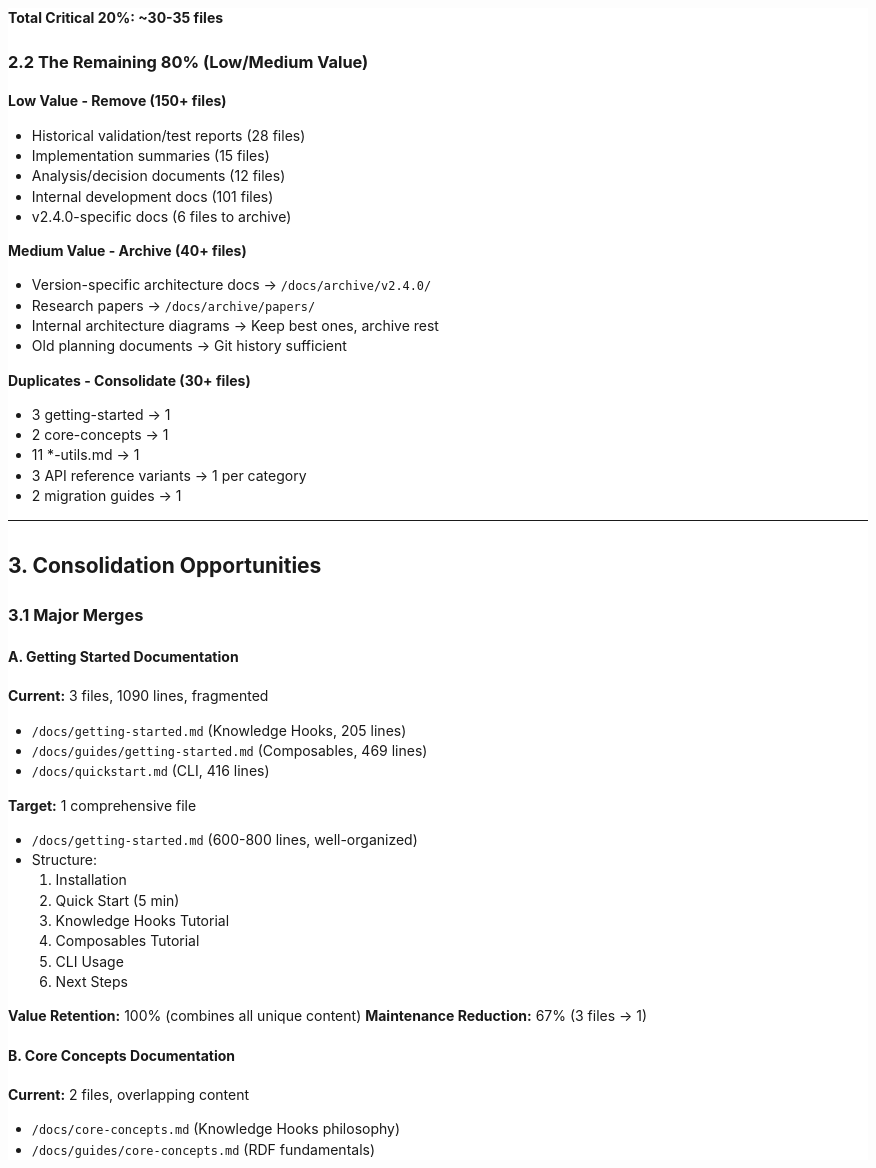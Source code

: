 **Total Critical 20%: ~30-35 files**

### 2.2 The Remaining 80% (Low/Medium Value)

**Low Value - Remove (150+ files)**
- Historical validation/test reports (28 files)
- Implementation summaries (15 files)
- Analysis/decision documents (12 files)
- Internal development docs (101 files)
- v2.4.0-specific docs (6 files to archive)

**Medium Value - Archive (40+ files)**
- Version-specific architecture docs → `/docs/archive/v2.4.0/`
- Research papers → `/docs/archive/papers/`
- Internal architecture diagrams → Keep best ones, archive rest
- Old planning documents → Git history sufficient

**Duplicates - Consolidate (30+ files)**
- 3 getting-started → 1
- 2 core-concepts → 1
- 11 *-utils.md → 1
- 3 API reference variants → 1 per category
- 2 migration guides → 1

---

## 3. Consolidation Opportunities

### 3.1 Major Merges

#### A. Getting Started Documentation
**Current:** 3 files, 1090 lines, fragmented
- `/docs/getting-started.md` (Knowledge Hooks, 205 lines)
- `/docs/guides/getting-started.md` (Composables, 469 lines)
- `/docs/quickstart.md` (CLI, 416 lines)

**Target:** 1 comprehensive file
- `/docs/getting-started.md` (600-800 lines, well-organized)
- Structure:
  1. Installation
  2. Quick Start (5 min)
  3. Knowledge Hooks Tutorial
  4. Composables Tutorial
  5. CLI Usage
  6. Next Steps

**Value Retention:** 100% (combines all unique content)
**Maintenance Reduction:** 67% (3 files → 1)

#### B. Core Concepts Documentation
**Current:** 2 files, overlapping content
- `/docs/core-concepts.md` (Knowledge Hooks philosophy)
- `/docs/guides/core-concepts.md` (RDF fundamentals)
